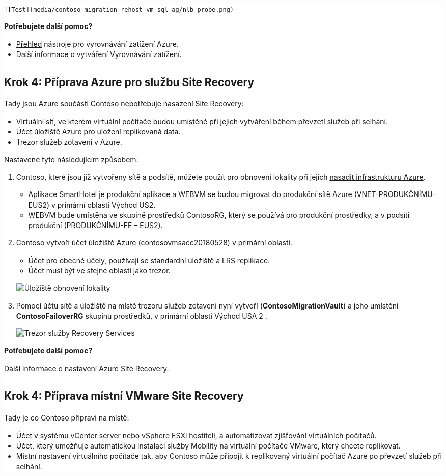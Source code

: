     ![Test](media/contoso-migration-rehost-vm-sql-ag/nlb-probe.png)

**Potřebujete další pomoc?**

- [Přehled](https://docs.microsoft.com/azure/load-balancer/load-balancer-overview) nástroje pro vyrovnávání zatížení Azure.
- [Další informace o](https://docs.microsoft.com/azure/load-balancer/tutorial-load-balancer-basic-internal-portal) vytváření Vyrovnávání zatížení.



## <a name="step-4-prepare-azure-for-the-site-recovery-service"></a>Krok 4: Příprava Azure pro službu Site Recovery

Tady jsou Azure součásti Contoso nepotřebuje nasazení Site Recovery:

- Virtuální síť, ve kterém virtuální počítače budou umístěné při jejich vytváření během převzetí služeb při selhání.
- Účet úložiště Azure pro uložení replikovaná data. 
- Trezor služeb zotavení v Azure.

Nastavené tyto následujícím způsobem:

1.  Contoso, které jsou již vytvořeny sítě a podsítě, můžete použít pro obnovení lokality při jejich [nasadit infrastrukturu Azure](contoso-migration-rehost-vm-sql-ag.md).

    - Aplikace SmartHotel je produkční aplikace a WEBVM se budou migrovat do produkční sítě Azure (VNET-PRODUKČNÍMU-EUS2) v primární oblasti Východ US2.
    - WEBVM bude umístěna ve skupině prostředků ContosoRG, který se používá pro produkční prostředky, a v podsíti produkční (PRODUKČNÍMU-FE – EUS2).

2. Contoso vytvoří účet úložiště Azure (contosovmsacc20180528) v primární oblasti.

    - Účet pro obecné účely, používají se standardní úložiště a LRS replikace.
    - Účet musí být ve stejné oblasti jako trezor.

    ![Úložiště obnovení lokality](media/contoso-migration-rehost-vm-sql-ag/asr-storage.png)

3. Pomocí účtu sítě a úložiště na místě trezoru služeb zotavení nyní vytvoří (**ContosoMigrationVault**) a jeho umístění **ContosoFailoverRG** skupinu prostředků, v primární oblasti Východ USA 2 .

    ![Trezor služby Recovery Services](media/contoso-migration-rehost-vm-sql-ag/asr-vault.png)

**Potřebujete další pomoc?**

[Další informace o](https://docs.microsoft.com/azure/site-recovery/tutorial-prepare-azure) nastavení Azure Site Recovery.


## <a name="step-4-prepare-on-premises-vmware-for-site-recovery"></a>Krok 4: Příprava místní VMware Site Recovery

Tady je co Contoso připraví na místě:

- Účet v systému vCenter server nebo vSphere ESXi hostiteli, a automatizovat zjišťování virtuálních počítačů.
- Účet, který umožňuje automatickou instalaci služby Mobility na virtuální počítače VMware, který chcete replikovat.
- Místní nastavení virtuálního počítače tak, aby Contoso může připojit k replikovaný virtuální počítač Azure po převzetí služeb při selhání.
